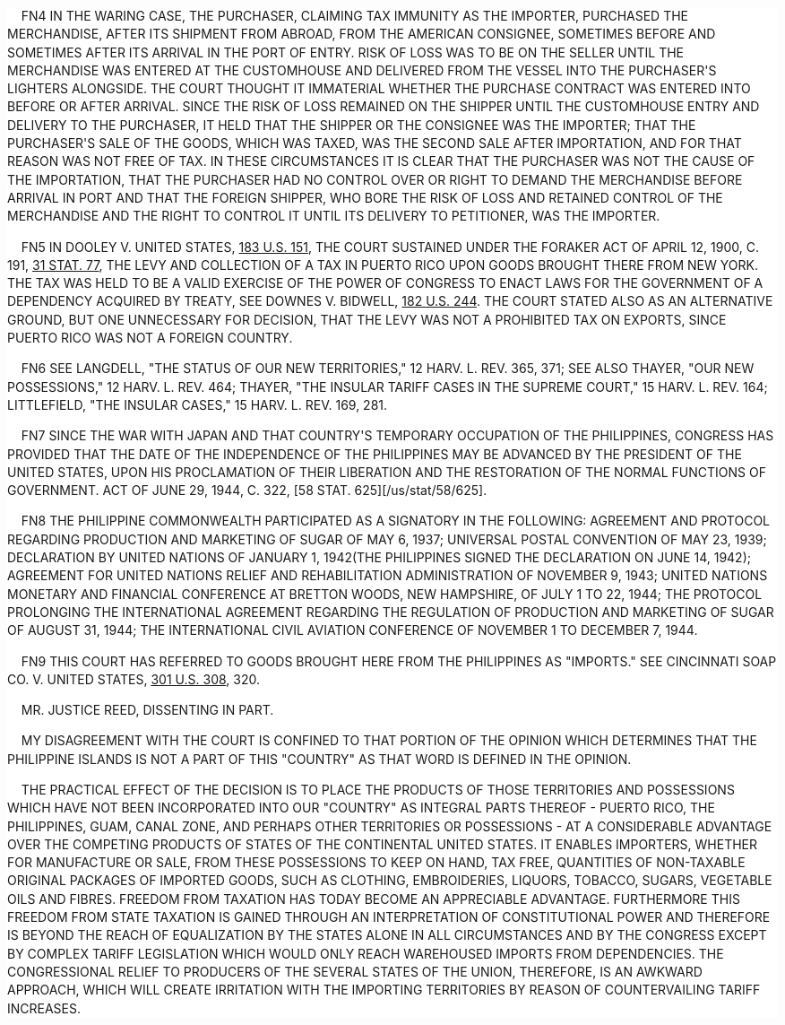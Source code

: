     FN4  IN THE WARING CASE, THE PURCHASER, CLAIMING TAX IMMUNITY AS THE IMPORTER, PURCHASED THE MERCHANDISE, AFTER ITS SHIPMENT FROM ABROAD, FROM THE AMERICAN CONSIGNEE, SOMETIMES BEFORE AND SOMETIMES AFTER ITS ARRIVAL IN THE PORT OF ENTRY.  RISK OF LOSS WAS TO BE ON THE SELLER UNTIL THE MERCHANDISE WAS ENTERED AT THE CUSTOMHOUSE AND DELIVERED FROM THE VESSEL INTO THE PURCHASER'S LIGHTERS ALONGSIDE.  THE COURT THOUGHT IT IMMATERIAL WHETHER THE PURCHASE CONTRACT WAS ENTERED INTO BEFORE OR AFTER ARRIVAL.  SINCE THE RISK OF LOSS REMAINED ON THE SHIPPER UNTIL THE CUSTOMHOUSE ENTRY AND DELIVERY TO THE PURCHASER, IT HELD THAT THE SHIPPER OR THE CONSIGNEE WAS THE IMPORTER; THAT THE PURCHASER'S SALE OF THE GOODS, WHICH WAS TAXED, WAS THE SECOND SALE AFTER IMPORTATION, AND FOR THAT REASON WAS NOT FREE OF TAX.  IN THESE CIRCUMSTANCES IT IS CLEAR THAT THE PURCHASER WAS NOT THE CAUSE OF THE IMPORTATION, THAT THE PURCHASER HAD NO CONTROL OVER OR RIGHT TO DEMAND THE MERCHANDISE BEFORE ARRIVAL IN PORT AND THAT THE FOREIGN SHIPPER, WHO BORE THE RISK OF LOSS AND RETAINED CONTROL OF THE MERCHANDISE AND THE RIGHT TO CONTROL IT UNTIL ITS DELIVERY TO PETITIONER, WAS THE IMPORTER.

    FN5  IN DOOLEY V. UNITED STATES, [183 U.S. 151][/us/courts/scotus/usReporter/183/151], THE COURT SUSTAINED UNDER THE FORAKER ACT OF APRIL 12, 1900, C. 191, [31 STAT. 77][/us/stat/31/77], THE LEVY AND COLLECTION OF A TAX IN PUERTO RICO UPON GOODS BROUGHT THERE FROM NEW YORK.  THE TAX WAS HELD TO BE A VALID EXERCISE OF THE POWER OF CONGRESS TO ENACT LAWS FOR THE GOVERNMENT OF A DEPENDENCY ACQUIRED BY TREATY, SEE DOWNES V. BIDWELL, [182 U.S. 244][/us/courts/scotus/usReporter/182/244].  THE COURT STATED ALSO AS AN ALTERNATIVE GROUND, BUT ONE UNNECESSARY FOR DECISION, THAT THE LEVY WAS NOT A PROHIBITED TAX ON EXPORTS, SINCE PUERTO RICO WAS NOT A FOREIGN COUNTRY.

    FN6  SEE LANGDELL, "THE STATUS OF OUR NEW TERRITORIES," 12 HARV. L. REV. 365, 371; SEE ALSO THAYER, "OUR NEW POSSESSIONS," 12 HARV. L. REV. 464; THAYER, "THE INSULAR TARIFF CASES IN THE SUPREME COURT," 15 HARV. L. REV. 164; LITTLEFIELD, "THE INSULAR CASES," 15 HARV. L. REV. 169, 281.

    FN7  SINCE THE WAR WITH JAPAN AND THAT COUNTRY'S TEMPORARY OCCUPATION OF THE PHILIPPINES, CONGRESS HAS PROVIDED THAT THE DATE OF THE INDEPENDENCE OF THE PHILIPPINES MAY BE ADVANCED BY THE PRESIDENT OF THE UNITED STATES, UPON HIS PROCLAMATION OF THEIR LIBERATION AND THE RESTORATION OF THE NORMAL FUNCTIONS OF GOVERNMENT.  ACT OF JUNE 29, 1944, C. 322, [58 STAT. 625][/us/stat/58/625].

    FN8  THE PHILIPPINE COMMONWEALTH PARTICIPATED AS A SIGNATORY IN THE FOLLOWING:  AGREEMENT AND PROTOCOL REGARDING PRODUCTION AND MARKETING OF SUGAR OF MAY 6, 1937; UNIVERSAL POSTAL CONVENTION OF MAY 23, 1939; DECLARATION BY UNITED NATIONS OF JANUARY 1, 1942(THE PHILIPPINES SIGNED THE DECLARATION ON JUNE 14, 1942); AGREEMENT FOR UNITED NATIONS RELIEF AND REHABILITATION ADMINISTRATION OF NOVEMBER 9, 1943; UNITED NATIONS MONETARY AND FINANCIAL CONFERENCE AT BRETTON WOODS, NEW HAMPSHIRE, OF JULY 1 TO 22, 1944; THE PROTOCOL PROLONGING THE INTERNATIONAL AGREEMENT REGARDING THE REGULATION OF PRODUCTION AND MARKETING OF SUGAR OF AUGUST 31, 1944; THE INTERNATIONAL CIVIL AVIATION CONFERENCE OF NOVEMBER 1 TO DECEMBER 7, 1944.

    FN9  THIS COURT HAS REFERRED TO GOODS BROUGHT HERE FROM THE PHILIPPINES AS "IMPORTS."  SEE CINCINNATI SOAP CO. V. UNITED STATES, [301 U.S. 308][/us/courts/scotus/usReporter/301/308], 320.

    MR. JUSTICE REED, DISSENTING IN PART.

    MY DISAGREEMENT WITH THE COURT IS CONFINED TO THAT PORTION OF THE OPINION WHICH DETERMINES THAT THE PHILIPPINE ISLANDS IS NOT A PART OF THIS "COUNTRY" AS THAT WORD IS DEFINED IN THE OPINION.

    THE PRACTICAL EFFECT OF THE DECISION IS TO PLACE THE PRODUCTS OF THOSE TERRITORIES AND POSSESSIONS WHICH HAVE NOT BEEN INCORPORATED INTO OUR "COUNTRY" AS INTEGRAL PARTS THEREOF - PUERTO RICO, THE PHILIPPINES, GUAM, CANAL ZONE, AND PERHAPS OTHER TERRITORIES OR POSSESSIONS - AT A CONSIDERABLE ADVANTAGE OVER THE COMPETING PRODUCTS OF STATES OF THE CONTINENTAL UNITED STATES.  IT ENABLES IMPORTERS, WHETHER FOR MANUFACTURE OR SALE, FROM THESE POSSESSIONS TO KEEP ON HAND, TAX FREE, QUANTITIES OF NON-TAXABLE ORIGINAL PACKAGES OF IMPORTED GOODS, SUCH AS CLOTHING, EMBROIDERIES, LIQUORS, TOBACCO, SUGARS, VEGETABLE OILS AND FIBRES.  FREEDOM FROM TAXATION HAS TODAY BECOME AN APPRECIABLE ADVANTAGE.  FURTHERMORE THIS FREEDOM FROM STATE TAXATION IS GAINED THROUGH AN INTERPRETATION OF CONSTITUTIONAL POWER AND THEREFORE IS BEYOND THE REACH OF EQUALIZATION BY THE STATES ALONE IN ALL CIRCUMSTANCES AND BY THE CONGRESS EXCEPT BY COMPLEX TARIFF LEGISLATION WHICH WOULD ONLY REACH WAREHOUSED IMPORTS FROM DEPENDENCIES.  THE CONGRESSIONAL RELIEF TO PRODUCERS OF THE SEVERAL STATES OF THE UNION, THEREFORE, IS AN AWKWARD APPROACH, WHICH WILL CREATE IRRITATION WITH THE IMPORTING TERRITORIES BY REASON OF COUNTERVAILING TARIFF INCREASES.


[/us/courts/scotus/usReporter/324/652]: https://publicdocs.github.io/go/links?ns=uslm-x&ref=%2Fus%2Fcourts%2Fscotus%2FusReporter%2F324%2F652
[/us/courts/scotus/usReporter/321/762]: https://publicdocs.github.io/go/links?ns=uslm-x&ref=%2Fus%2Fcourts%2Fscotus%2FusReporter%2F321%2F762
[/us/courts/scotus/usReporter/321/762]: https://publicdocs.github.io/go/links?ns=uslm-x&ref=%2Fus%2Fcourts%2Fscotus%2FusReporter%2F321%2F762
[/us/courts/scotus/usReporter/97/566]: https://publicdocs.github.io/go/links?ns=uslm-x&ref=%2Fus%2Fcourts%2Fscotus%2FusReporter%2F97%2F566
[/us/courts/scotus/usReporter/178/496]: https://publicdocs.github.io/go/links?ns=uslm-x&ref=%2Fus%2Fcourts%2Fscotus%2FusReporter%2F178%2F496
[/us/courts/scotus/usReporter/208/14]: https://publicdocs.github.io/go/links?ns=uslm-x&ref=%2Fus%2Fcourts%2Fscotus%2FusReporter%2F208%2F14
[/us/courts/scotus/usReporter/276/124]: https://publicdocs.github.io/go/links?ns=uslm-x&ref=%2Fus%2Fcourts%2Fscotus%2FusReporter%2F276%2F124
[/us/courts/scotus/usReporter/309/414]: https://publicdocs.github.io/go/links?ns=uslm-x&ref=%2Fus%2Fcourts%2Fscotus%2FusReporter%2F309%2F414
[/us/courts/scotus/usReporter/223/573]: https://publicdocs.github.io/go/links?ns=uslm-x&ref=%2Fus%2Fcourts%2Fscotus%2FusReporter%2F223%2F573
[/us/courts/scotus/usReporter/257/312]: https://publicdocs.github.io/go/links?ns=uslm-x&ref=%2Fus%2Fcourts%2Fscotus%2FusReporter%2F257%2F312
[/us/courts/scotus/usReporter/273/548]: https://publicdocs.github.io/go/links?ns=uslm-x&ref=%2Fus%2Fcourts%2Fscotus%2FusReporter%2F273%2F548
[/us/courts/scotus/usReporter/274/380]: https://publicdocs.github.io/go/links?ns=uslm-x&ref=%2Fus%2Fcourts%2Fscotus%2FusReporter%2F274%2F380
[/us/courts/scotus/usReporter/294/587]: https://publicdocs.github.io/go/links?ns=uslm-x&ref=%2Fus%2Fcourts%2Fscotus%2FusReporter%2F294%2F587
[/us/courts/scotus/usReporter/114/622]: https://publicdocs.github.io/go/links?ns=uslm-x&ref=%2Fus%2Fcourts%2Fscotus%2FusReporter%2F114%2F622
[/us/courts/scotus/usReporter/192/500]: https://publicdocs.github.io/go/links?ns=uslm-x&ref=%2Fus%2Fcourts%2Fscotus%2FusReporter%2F192%2F500
[/us/courts/scotus/usReporter/262/506]: https://publicdocs.github.io/go/links?ns=uslm-x&ref=%2Fus%2Fcourts%2Fscotus%2FusReporter%2F262%2F506
[/us/courts/scotus/usReporter/294/511]: https://publicdocs.github.io/go/links?ns=uslm-x&ref=%2Fus%2Fcourts%2Fscotus%2FusReporter%2F294%2F511
[/us/courts/scotus/usReporter/156/590]: https://publicdocs.github.io/go/links?ns=uslm-x&ref=%2Fus%2Fcourts%2Fscotus%2FusReporter%2F156%2F590
[/us/courts/scotus/usReporter/171/345]: https://publicdocs.github.io/go/links?ns=uslm-x&ref=%2Fus%2Fcourts%2Fscotus%2FusReporter%2F171%2F345
[/us/courts/scotus/usReporter/258/298]: https://publicdocs.github.io/go/links?ns=uslm-x&ref=%2Fus%2Fcourts%2Fscotus%2FusReporter%2F258%2F298
[/us/courts/scotus/usReporter/183/176]: https://publicdocs.github.io/go/links?ns=uslm-x&ref=%2Fus%2Fcourts%2Fscotus%2FusReporter%2F183%2F176
[/us/courts/scotus/usReporter/182/1]: https://publicdocs.github.io/go/links?ns=uslm-x&ref=%2Fus%2Fcourts%2Fscotus%2FusReporter%2F182%2F1
[/us/courts/scotus/usReporter/182/222]: https://publicdocs.github.io/go/links?ns=uslm-x&ref=%2Fus%2Fcourts%2Fscotus%2FusReporter%2F182%2F222
[/us/courts/scotus/usReporter/221/649]: https://publicdocs.github.io/go/links?ns=uslm-x&ref=%2Fus%2Fcourts%2Fscotus%2FusReporter%2F221%2F649
[/us/courts/scotus/usReporter/182/392]: https://publicdocs.github.io/go/links?ns=uslm-x&ref=%2Fus%2Fcourts%2Fscotus%2FusReporter%2F182%2F392
[/us/courts/scotus/usReporter/192/1]: https://publicdocs.github.io/go/links?ns=uslm-x&ref=%2Fus%2Fcourts%2Fscotus%2FusReporter%2F192%2F1
[/us/courts/scotus/usReporter/311/20]: https://publicdocs.github.io/go/links?ns=uslm-x&ref=%2Fus%2Fcourts%2Fscotus%2FusReporter%2F311%2F20
[/us/courts/scotus/usReporter/182/222]: https://publicdocs.github.io/go/links?ns=uslm-x&ref=%2Fus%2Fcourts%2Fscotus%2FusReporter%2F182%2F222
[/us/courts/scotus/usReporter/182/244]: https://publicdocs.github.io/go/links?ns=uslm-x&ref=%2Fus%2Fcourts%2Fscotus%2FusReporter%2F182%2F244
[/us/courts/scotus/usReporter/183/151]: https://publicdocs.github.io/go/links?ns=uslm-x&ref=%2Fus%2Fcourts%2Fscotus%2FusReporter%2F183%2F151
[/us/courts/scotus/usReporter/251/401]: https://publicdocs.github.io/go/links?ns=uslm-x&ref=%2Fus%2Fcourts%2Fscotus%2FusReporter%2F251%2F401
[/us/courts/scotus/usReporter/195/138]: https://publicdocs.github.io/go/links?ns=uslm-x&ref=%2Fus%2Fcourts%2Fscotus%2FusReporter%2F195%2F138
[/us/courts/scotus/usReporter/301/308]: https://publicdocs.github.io/go/links?ns=uslm-x&ref=%2Fus%2Fcourts%2Fscotus%2FusReporter%2F301%2F308
[/us/courts/scotus/usReporter/190/197]: https://publicdocs.github.io/go/links?ns=uslm-x&ref=%2Fus%2Fcourts%2Fscotus%2FusReporter%2F190%2F197
[/us/courts/scotus/usReporter/221/325]: https://publicdocs.github.io/go/links?ns=uslm-x&ref=%2Fus%2Fcourts%2Fscotus%2FusReporter%2F221%2F325
[/us/courts/scotus/usReporter/234/91]: https://publicdocs.github.io/go/links?ns=uslm-x&ref=%2Fus%2Fcourts%2Fscotus%2FusReporter%2F234%2F91
[/us/stat/31/895]: https://publicdocs.github.io/go/links?ns=uslm&ref=%2Fus%2Fstat%2F31%2F895
[/us/stat/32/691]: https://publicdocs.github.io/go/links?ns=uslm&ref=%2Fus%2Fstat%2F32%2F691
[/us/stat/48/456]: https://publicdocs.github.io/go/links?ns=uslm&ref=%2Fus%2Fstat%2F48%2F456
[/us/stat/39/548]: https://publicdocs.github.io/go/links?ns=uslm&ref=%2Fus%2Fstat%2F39%2F548
[/us/usc/t48/s1042]: https://publicdocs.github.io/go/links?ns=uslm&ref=%2Fus%2Fusc%2Ft48%2Fs1042
[/us/usc/t7/s608]: https://publicdocs.github.io/go/links?ns=uslm&ref=%2Fus%2Fusc%2Ft7%2Fs608
[/us/stat/49/340]: https://publicdocs.github.io/go/links?ns=uslm&ref=%2Fus%2Fstat%2F49%2F340
[/us/usc/t48/s1236]: https://publicdocs.github.io/go/links?ns=uslm&ref=%2Fus%2Fusc%2Ft48%2Fs1236
[/us/usc/t48/s1236]: https://publicdocs.github.io/go/links?ns=uslm&ref=%2Fus%2Fusc%2Ft48%2Fs1236
[/us/usc/t48/s1236]: https://publicdocs.github.io/go/links?ns=uslm&ref=%2Fus%2Fusc%2Ft48%2Fs1236
[/us/usc/t48/s1238]: https://publicdocs.github.io/go/links?ns=uslm&ref=%2Fus%2Fusc%2Ft48%2Fs1238
[/us/usc/t48/s1238]: https://publicdocs.github.io/go/links?ns=uslm&ref=%2Fus%2Fusc%2Ft48%2Fs1238
[/us/usc/t48/s1238]: https://publicdocs.github.io/go/links?ns=uslm&ref=%2Fus%2Fusc%2Ft48%2Fs1238
[/us/usc/t48/s1238]: https://publicdocs.github.io/go/links?ns=uslm&ref=%2Fus%2Fusc%2Ft48%2Fs1238
[/us/stat/48/456]: https://publicdocs.github.io/go/links?ns=uslm&ref=%2Fus%2Fstat%2F48%2F456
[/us/courts/scotus/usReporter/183/151]: https://publicdocs.github.io/go/links?ns=uslm-x&ref=%2Fus%2Fcourts%2Fscotus%2FusReporter%2F183%2F151
[/us/stat/31/77]: https://publicdocs.github.io/go/links?ns=uslm&ref=%2Fus%2Fstat%2F31%2F77
[/us/courts/scotus/usReporter/182/244]: https://publicdocs.github.io/go/links?ns=uslm-x&ref=%2Fus%2Fcourts%2Fscotus%2FusReporter%2F182%2F244